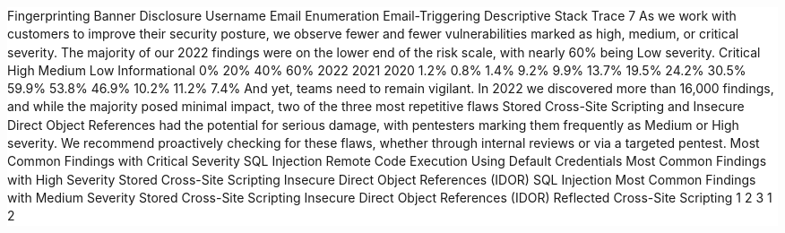 Fingerprinting Banner Disclosure 
Username Email Enumeration 
Email\-Triggering 
Descriptive Stack Trace 
7
As we work with customers to improve their security posture, we observe fewer and fewer 
vulnerabilities marked as high, medium, or critical severity. The majority of our 2022 findings 
were on the lower end of the risk scale, with nearly 60% being Low severity.
Critical
High
Medium
Low
Informational
0%
20%
40%
60%
2022
2021
2020
1\.2%
0\.8%
1\.4%
9\.2%
9\.9%
13\.7%
19\.5%
24\.2%
30\.5%
59\.9%
53\.8%
46\.9%
10\.2%
11\.2%
7\.4%
And yet, teams need to remain vigilant. In 2022 we discovered more than 16,000 findings, 
and while the majority posed minimal impact, two of the three most repetitive flaws 
Stored Cross\-Site Scripting and Insecure Direct Object References had the potential for 
serious damage, with pentesters marking them frequently as Medium or High severity. We 
recommend proactively checking for these flaws, whether through internal reviews or via a 
targeted pentest.
Most Common 
Findings with 
Critical Severity
SQL Injection
Remote Code Execution
Using Default Credentials
Most Common 
Findings with 
High Severity
Stored Cross\-Site Scripting
Insecure Direct Object References (IDOR) 
SQL Injection
Most Common 
Findings with 
Medium Severity
Stored Cross\-Site Scripting
Insecure Direct Object References (IDOR) 
Reflected Cross\-Site Scripting
1
2
3
1
2